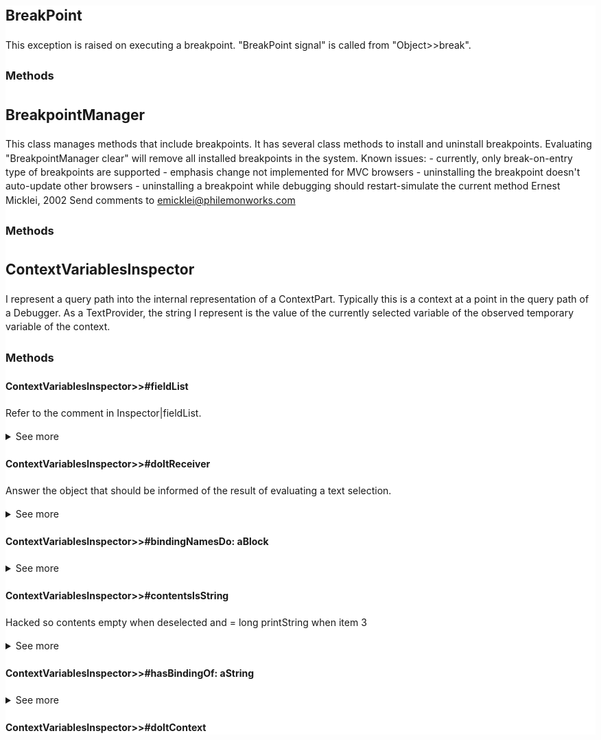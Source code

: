 ## BreakPoint

This exception is raised on executing a breakpoint. "BreakPoint signal" is called from "Object>>break".

### Methods
## BreakpointManager

This class manages methods that include breakpoints. It has several class methods to install and uninstall breakpoints. Evaluating "BreakpointManager clear" will remove all installed breakpoints in the system. Known issues: - currently, only break-on-entry type of breakpoints are supported - emphasis change not implemented for MVC browsers - uninstalling the breakpoint doesn't auto-update other browsers - uninstalling a breakpoint while debugging should restart-simulate the current method Ernest Micklei, 2002 Send comments to emicklei@philemonworks.com

### Methods
## ContextVariablesInspector

I represent a query path into the internal representation of a ContextPart. Typically this is a context at a point in the query path of a Debugger. As a TextProvider, the string I represent is the value of the currently selected variable of the observed temporary variable of the context.

### Methods
#### ContextVariablesInspector>>#fieldList

Refer to the comment in Inspector|fieldList.


<details><summary>See more</summary></details>

#### ContextVariablesInspector>>#doItReceiver

Answer the object that should be informed of the result of evaluating a text selection.


<details><summary>See more</summary></details>

#### ContextVariablesInspector>>#bindingNamesDo: aBlock

<details><summary>See more</summary></details>

#### ContextVariablesInspector>>#contentsIsString

Hacked so contents empty when deselected and = long printString when item 3


<details><summary>See more</summary></details>

#### ContextVariablesInspector>>#hasBindingOf: aString

<details><summary>See more</summary></details>

#### ContextVariablesInspector>>#doItContext
